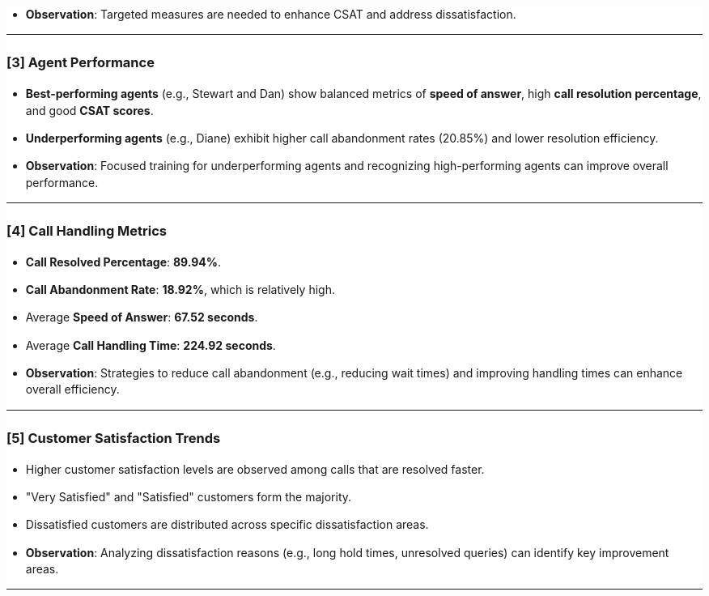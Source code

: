    - **Observation**: Targeted measures are needed to enhance CSAT and address dissatisfaction.

---

### [3] **Agent Performance**  
   - **Best-performing agents** (e.g., Stewart and Dan) show balanced metrics of **speed of answer**, high **call resolution percentage**, and good **CSAT scores**.  
   - **Underperforming agents** (e.g., Diane) exhibit higher call abandonment rates (20.85%) and lower resolution efficiency.  

   - **Observation**: Focused training for underperforming agents and recognizing high-performing agents can improve overall performance.

---

### [4] **Call Handling Metrics**  
   - **Call Resolved Percentage**: **89.94%**.  
   - **Call Abandonment Rate**: **18.92%**, which is relatively high.  
   - Average **Speed of Answer**: **67.52 seconds**.  
   - Average **Call Handling Time**: **224.92 seconds**.  

   - **Observation**: Strategies to reduce call abandonment (e.g., reducing wait times) and improving handling times can enhance overall efficiency.

---

### [5] **Customer Satisfaction Trends**  
   - Higher customer satisfaction levels are observed among calls that are resolved faster.  
   - "Very Satisfied" and "Satisfied" customers form the majority.  
   - Dissatisfied customers are distributed across specific dissatisfaction areas.

   - **Observation**: Analyzing dissatisfaction reasons (e.g., long hold times, unresolved queries) can identify key improvement areas.

---
